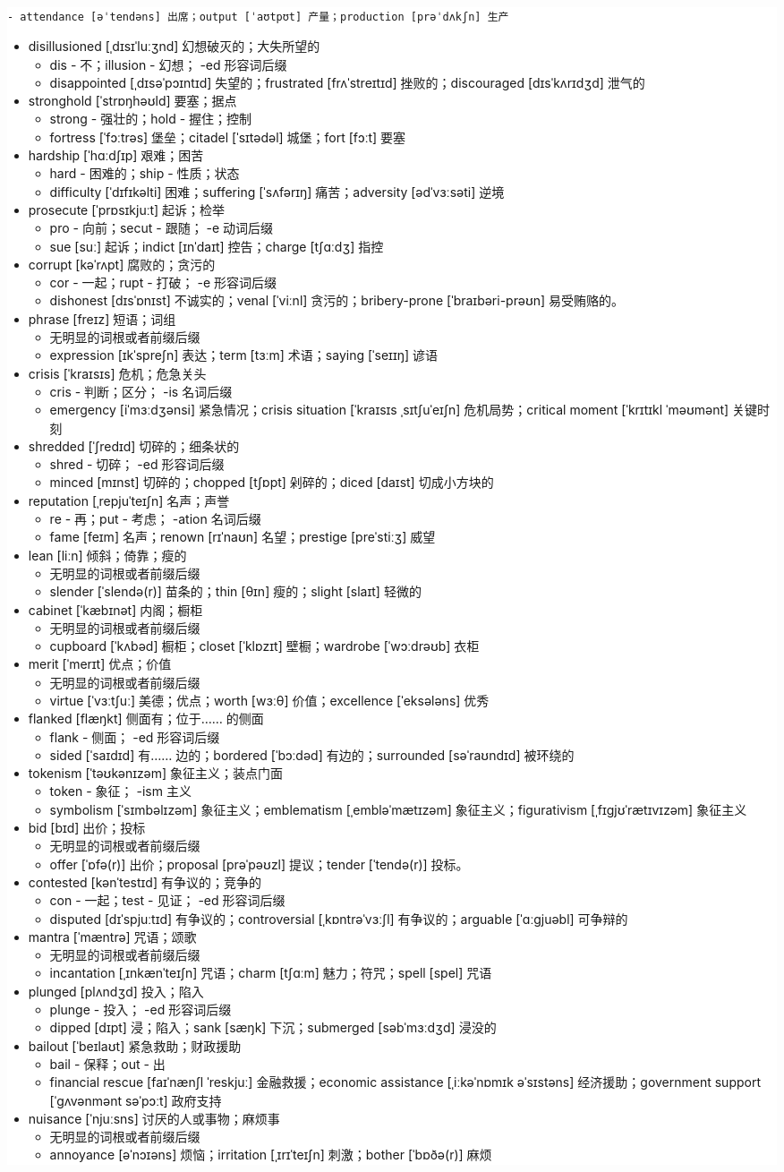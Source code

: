     - attendance [əˈtendəns] 出席；output [ˈaʊtpʊt] 产量；production [prəˈdʌkʃn] 生产
- disillusioned [ˌdɪsɪˈluːʒnd] 幻想破灭的；大失所望的
    - dis - 不；illusion - 幻想； -ed 形容词后缀
    - disappointed [ˌdɪsəˈpɔɪntɪd] 失望的；frustrated [frʌˈstreɪtɪd] 挫败的；discouraged [dɪsˈkʌrɪdʒd] 泄气的
- stronghold [ˈstrɒŋhəʊld] 要塞；据点
    - strong - 强壮的；hold - 握住；控制
    - fortress [ˈfɔːtrəs] 堡垒；citadel [ˈsɪtədəl] 城堡；fort [fɔːt] 要塞
- hardship [ˈhɑːdʃɪp] 艰难；困苦
    - hard - 困难的；ship - 性质；状态
    - difficulty [ˈdɪfɪkəlti] 困难；suffering [ˈsʌfərɪŋ] 痛苦；adversity [ədˈvɜːsəti] 逆境
- prosecute [ˈprɒsɪkjuːt] 起诉；检举
    - pro - 向前；secut - 跟随； -e 动词后缀
    - sue [suː] 起诉；indict [ɪnˈdaɪt] 控告；charge [tʃɑːdʒ] 指控
- corrupt [kəˈrʌpt] 腐败的；贪污的
    - cor - 一起；rupt - 打破； -e 形容词后缀
    - dishonest [dɪsˈɒnɪst] 不诚实的；venal [ˈviːnl] 贪污的；bribery-prone [ˈbraɪbəri-prəʊn] 易受贿赂的。
- phrase [freɪz] 短语；词组
    - 无明显的词根或者前缀后缀
    - expression [ɪkˈspreʃn] 表达；term [tɜːm] 术语；saying [ˈseɪɪŋ] 谚语
- crisis [ˈkraɪsɪs] 危机；危急关头
    - cris - 判断；区分； -is 名词后缀
    - emergency [iˈmɜːdʒənsi] 紧急情况；crisis situation [ˈkraɪsɪs ˌsɪtʃuˈeɪʃn] 危机局势；critical moment [ˈkrɪtɪkl ˈməʊmənt] 关键时刻
- shredded [ˈʃredɪd] 切碎的；细条状的
    - shred - 切碎； -ed 形容词后缀
    - minced [mɪnst] 切碎的；chopped [tʃɒpt] 剁碎的；diced [daɪst] 切成小方块的
- reputation [ˌrepjuˈteɪʃn] 名声；声誉
    - re - 再；put - 考虑； -ation 名词后缀
    - fame [feɪm] 名声；renown [rɪˈnaʊn] 名望；prestige [preˈstiːʒ] 威望
- lean [liːn] 倾斜；倚靠；瘦的
    - 无明显的词根或者前缀后缀
    - slender [ˈslendə(r)] 苗条的；thin [θɪn] 瘦的；slight [slaɪt] 轻微的
- cabinet [ˈkæbɪnət] 内阁；橱柜
    - 无明显的词根或者前缀后缀
    - cupboard [ˈkʌbəd] 橱柜；closet [ˈklɒzɪt] 壁橱；wardrobe [ˈwɔːdrəʊb] 衣柜
- merit [ˈmerɪt] 优点；价值
    - 无明显的词根或者前缀后缀
    - virtue [ˈvɜːtʃuː] 美德；优点；worth [wɜːθ] 价值；excellence [ˈeksələns] 优秀
- flanked [flæŋkt] 侧面有；位于…… 的侧面
    - flank - 侧面； -ed 形容词后缀
    - sided [ˈsaɪdɪd] 有…… 边的；bordered [ˈbɔːdəd] 有边的；surrounded [səˈraʊndɪd] 被环绕的
- tokenism [ˈtəʊkənɪzəm] 象征主义；装点门面
    - token - 象征； -ism 主义
    - symbolism [ˈsɪmbəlɪzəm] 象征主义；emblematism [ˌembləˈmætɪzəm] 象征主义；figurativism [ˌfɪɡjʊˈrætɪvɪzəm] 象征主义
- bid [bɪd] 出价；投标
    - 无明显的词根或者前缀后缀
    - offer [ˈɒfə(r)] 出价；proposal [prəˈpəʊzl] 提议；tender [ˈtendə(r)] 投标。
- contested [kənˈtestɪd] 有争议的；竞争的
    - con - 一起；test - 见证； -ed 形容词后缀
    - disputed [dɪˈspjuːtɪd] 有争议的；controversial [ˌkɒntrəˈvɜːʃl] 有争议的；arguable [ˈɑːɡjuəbl] 可争辩的
- mantra [ˈmæntrə] 咒语；颂歌
    - 无明显的词根或者前缀后缀
    - incantation [ˌɪnkænˈteɪʃn] 咒语；charm [tʃɑːm] 魅力；符咒；spell [spel] 咒语
- plunged [plʌndʒd] 投入；陷入
    - plunge - 投入； -ed 形容词后缀
    - dipped [dɪpt] 浸；陷入；sank [sæŋk] 下沉；submerged [səbˈmɜːdʒd] 浸没的
- bailout [ˈbeɪlaʊt] 紧急救助；财政援助
    - bail - 保释；out - 出
    - financial rescue [faɪˈnænʃl ˈreskjuː] 金融救援；economic assistance [ˌiːkəˈnɒmɪk əˈsɪstəns] 经济援助；government support [ˈɡʌvənmənt səˈpɔːt] 政府支持
- nuisance [ˈnjuːsns] 讨厌的人或事物；麻烦事
    - 无明显的词根或者前缀后缀
    - annoyance [əˈnɔɪəns] 烦恼；irritation [ˌɪrɪˈteɪʃn] 刺激；bother [ˈbɒðə(r)] 麻烦